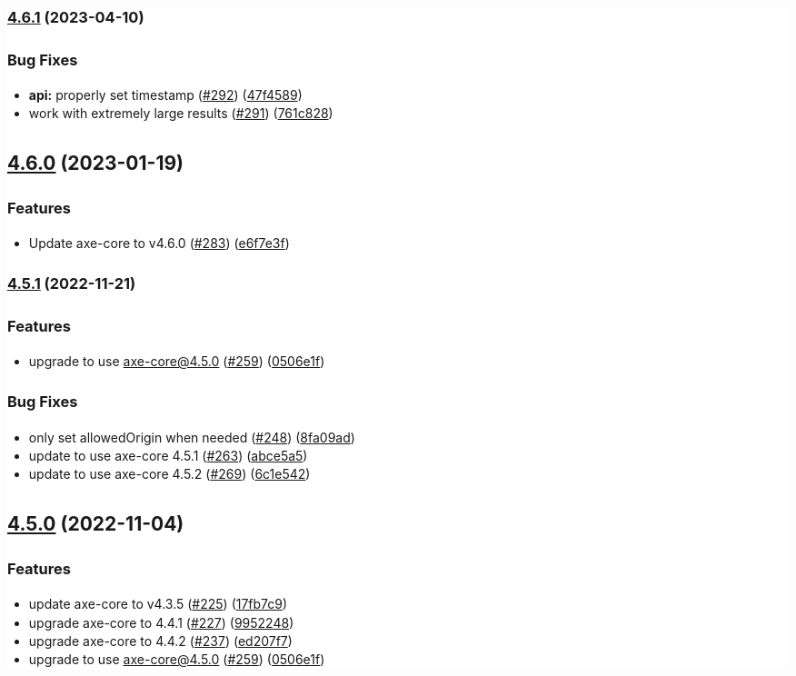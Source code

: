 ### [4.6.1](https://github.com/dequelabs/axe-core-gems/compare/v4.6.0...v4.6.1) (2023-04-10)


### Bug Fixes

* **api:** properly set timestamp ([#292](https://github.com/dequelabs/axe-core-gems/issues/292)) ([47f4589](https://github.com/dequelabs/axe-core-gems/commit/47f458921615995b4f27dab581438498c5623348))
* work with extremely large results ([#291](https://github.com/dequelabs/axe-core-gems/issues/291)) ([761c828](https://github.com/dequelabs/axe-core-gems/commit/761c828cd0c61ad7fdb524d422ccb9c399571bea))

## [4.6.0](https://github.com/dequelabs/axe-core-gems/compare/v4.5.1...v4.6.0) (2023-01-19)


### Features

* Update axe-core to v4.6.0 ([#283](https://github.com/dequelabs/axe-core-gems/issues/283))
  ([e6f7e3f](https://github.com/dequelabs/axe-core-gems/commit/e6f7e3fb0eaa0bc35b5c6d27b05f71705252ecee))

### [4.5.1](https://github.com/dequelabs/axe-core-gems/compare/v4.4.1...v4.5.1) (2022-11-21)


### Features

* upgrade to use axe-core@4.5.0 ([#259](https://github.com/dequelabs/axe-core-gems/issues/259)) ([0506e1f](https://github.com/dequelabs/axe-core-gems/commit/0506e1f69d38b7cc871128ad037aeb440fc8d1e4))


### Bug Fixes

* only set allowedOrigin when needed ([#248](https://github.com/dequelabs/axe-core-gems/issues/248)) ([8fa09ad](https://github.com/dequelabs/axe-core-gems/commit/8fa09ade10a3a9fa17681aea63742fe908675612))
* update to use axe-core 4.5.1 ([#263](https://github.com/dequelabs/axe-core-gems/issues/263)) ([abce5a5](https://github.com/dequelabs/axe-core-gems/commit/abce5a58975a0bbc837aa0547bb0072be44a36dc))
* update to use axe-core 4.5.2 ([#269](https://github.com/dequelabs/axe-core-gems/issues/269)) ([6c1e542](https://github.com/dequelabs/axe-core-gems/commit/6c1e5421ed7b19578a11b7c03438ecaeae6438ca))

## [4.5.0](https://github.com/dequelabs/axe-core-gems/compare/v4.3.2...v4.5.0) (2022-11-04)


### Features

* update axe-core to v4.3.5 ([#225](https://github.com/dequelabs/axe-core-gems/issues/225)) ([17fb7c9](https://github.com/dequelabs/axe-core-gems/commit/17fb7c9f42de58c9b7bfebb771734835ac2a9c89))
* upgrade axe-core to 4.4.1 ([#227](https://github.com/dequelabs/axe-core-gems/issues/227)) ([9952248](https://github.com/dequelabs/axe-core-gems/commit/995224841b30a87582dfce99fa5c27e8c8b09c49))
* upgrade axe-core to 4.4.2 ([#237](https://github.com/dequelabs/axe-core-gems/issues/237)) ([ed207f7](https://github.com/dequelabs/axe-core-gems/commit/ed207f78b69b458dc1bde0265d48b3cc1482a36d))
* upgrade to use axe-core@4.5.0 ([#259](https://github.com/dequelabs/axe-core-gems/issues/259)) ([0506e1f](https://github.com/dequelabs/axe-core-gems/commit/0506e1f69d38b7cc871128ad037aeb440fc8d1e4))
